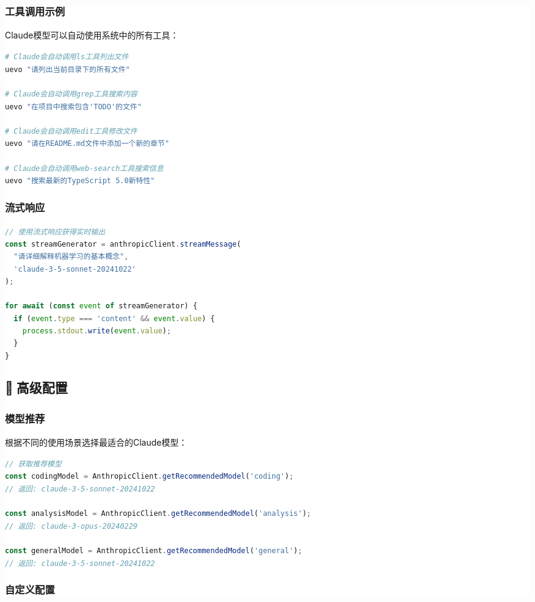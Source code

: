 ### 工具调用示例

Claude模型可以自动使用系统中的所有工具：

```bash
# Claude会自动调用ls工具列出文件
uevo "请列出当前目录下的所有文件"

# Claude会自动调用grep工具搜索内容
uevo "在项目中搜索包含'TODO'的文件"

# Claude会自动调用edit工具修改文件
uevo "请在README.md文件中添加一个新的章节"

# Claude会自动调用web-search工具搜索信息
uevo "搜索最新的TypeScript 5.0新特性"
```

### 流式响应

```typescript
// 使用流式响应获得实时输出
const streamGenerator = anthropicClient.streamMessage(
  "请详细解释机器学习的基本概念",
  'claude-3-5-sonnet-20241022'
);

for await (const event of streamGenerator) {
  if (event.type === 'content' && event.value) {
    process.stdout.write(event.value);
  }
}
```

## 🔧 高级配置

### 模型推荐

根据不同的使用场景选择最适合的Claude模型：

```typescript
// 获取推荐模型
const codingModel = AnthropicClient.getRecommendedModel('coding');
// 返回: claude-3-5-sonnet-20241022

const analysisModel = AnthropicClient.getRecommendedModel('analysis');  
// 返回: claude-3-opus-20240229

const generalModel = AnthropicClient.getRecommendedModel('general');
// 返回: claude-3-5-sonnet-20241022
```

### 自定义配置
